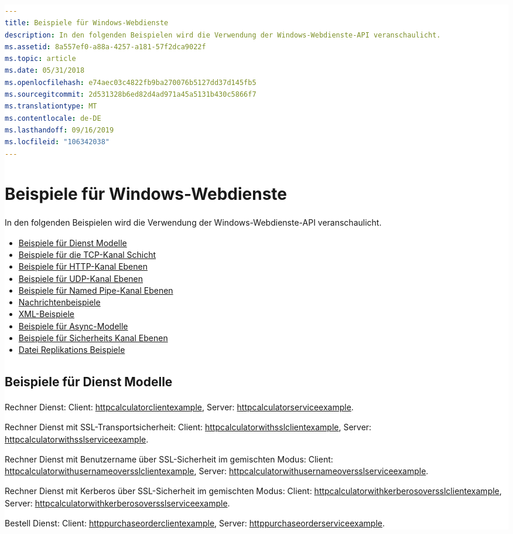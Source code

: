 ```yaml
---
title: Beispiele für Windows-Webdienste
description: In den folgenden Beispielen wird die Verwendung der Windows-Webdienste-API veranschaulicht.
ms.assetid: 8a557ef0-a88a-4257-a181-57f2dca9022f
ms.topic: article
ms.date: 05/31/2018
ms.openlocfilehash: e74aec03c4822fb9ba270076b5127dd37d145fb5
ms.sourcegitcommit: 2d531328b6ed82d4ad971a45a5131b430c5866f7
ms.translationtype: MT
ms.contentlocale: de-DE
ms.lasthandoff: 09/16/2019
ms.locfileid: "106342038"
---
```

# <a name="windows-web-services-examples"></a>Beispiele für Windows-Webdienste

In den folgenden Beispielen wird die Verwendung der Windows-Webdienste-API veranschaulicht.

-   [Beispiele für Dienst Modelle](service-model-examples.md)
-   [Beispiele für die TCP-Kanal Schicht](tcp-channel-layer-examples.md)
-   [Beispiele für HTTP-Kanal Ebenen](http-channel-layer-examples.md)
-   [Beispiele für UDP-Kanal Ebenen](udp-channel-layer-examples.md)
-   [Beispiele für Named Pipe-Kanal Ebenen](named-pipes-channel-layer-examples.md)
-   [Nachrichtenbeispiele](message-examples.md)
-   [XML-Beispiele](xml-examples.md)
-   [Beispiele für Async-Modelle](async-model-examples.md)
-   [Beispiele für Sicherheits Kanal Ebenen](security-channel-layer-examples.md)
-   [Datei Replikations Beispiele](file-replication-examples.md)

## <a name="service-model-examples"></a>Beispiele für Dienst Modelle

Rechner Dienst: Client: [httpcalculatorclientexample](httpcalculatorclientexample.md), Server: [httpcalculatorserviceexample](httpcalculatorserviceexample.md).

Rechner Dienst mit SSL-Transportsicherheit: Client: [httpcalculatorwithsslclientexample](httpcalculatorwithsslclientexample.md), Server: [httpcalculatorwithsslserviceexample](httpcalculatorwithsslserviceexample.md).

Rechner Dienst mit Benutzername über SSL-Sicherheit im gemischten Modus: Client: [httpcalculatorwithusernameoversslclientexample](httpcalculatorwithusernameoversslclientexample.md), Server: [httpcalculatorwithusernameoversslserviceexample](httpcalculatorwithusernameoversslserviceexample.md).

Rechner Dienst mit Kerberos über SSL-Sicherheit im gemischten Modus: Client: [httpcalculatorwithkerberosoversslclientexample](httpcalculatorwithkerberosoversslclientexample.md), Server: [httpcalculatorwithkerberosoversslserviceexample](httpcalculatorwithkerberosoversslserviceexample.md).

Bestell Dienst: Client: [httppurchaseorderclientexample](httppurchaseorderclientexample.md), Server: [httppurchaseorderserviceexample](httppurchaseorderserviceexample.md).

